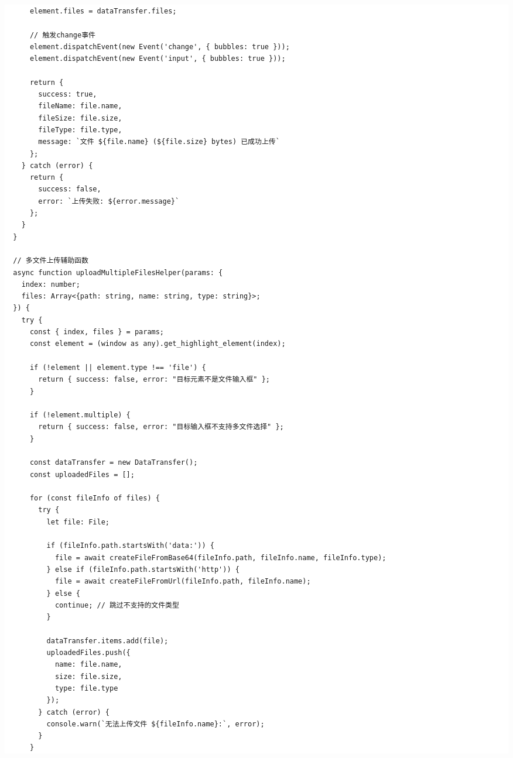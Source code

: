~~~
      element.files = dataTransfer.files;

      // 触发change事件
      element.dispatchEvent(new Event('change', { bubbles: true }));
      element.dispatchEvent(new Event('input', { bubbles: true }));

      return {
        success: true,
        fileName: file.name,
        fileSize: file.size,
        fileType: file.type,
        message: `文件 ${file.name} (${file.size} bytes) 已成功上传`
      };
    } catch (error) {
      return {
        success: false,
        error: `上传失败: ${error.message}`
      };
    }
  }

  // 多文件上传辅助函数
  async function uploadMultipleFilesHelper(params: {
    index: number;
    files: Array<{path: string, name: string, type: string}>;
  }) {
    try {
      const { index, files } = params;
      const element = (window as any).get_highlight_element(index);

      if (!element || element.type !== 'file') {
        return { success: false, error: "目标元素不是文件输入框" };
      }

      if (!element.multiple) {
        return { success: false, error: "目标输入框不支持多文件选择" };
      }

      const dataTransfer = new DataTransfer();
      const uploadedFiles = [];

      for (const fileInfo of files) {
        try {
          let file: File;

          if (fileInfo.path.startsWith('data:')) {
            file = await createFileFromBase64(fileInfo.path, fileInfo.name, fileInfo.type);
          } else if (fileInfo.path.startsWith('http')) {
            file = await createFileFromUrl(fileInfo.path, fileInfo.name);
          } else {
            continue; // 跳过不支持的文件类型
          }

          dataTransfer.items.add(file);
          uploadedFiles.push({
            name: file.name,
            size: file.size,
            type: file.type
          });
        } catch (error) {
          console.warn(`无法上传文件 ${fileInfo.name}:`, error);
        }
      }
~~~